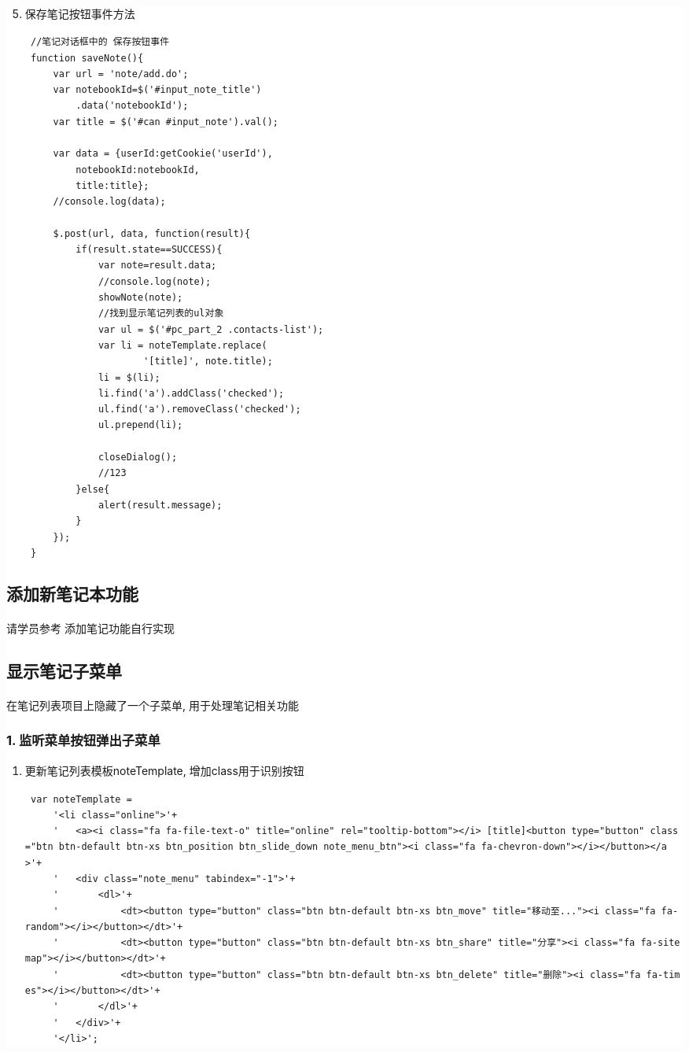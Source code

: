 5. 保存笔记按钮事件方法

		//笔记对话框中的 保存按钮事件
		function saveNote(){
			var url = 'note/add.do';
			var notebookId=$('#input_note_title')
				.data('notebookId');
			var title = $('#can #input_note').val();
		 
			var data = {userId:getCookie('userId'),
				notebookId:notebookId,
				title:title};
			//console.log(data);
			
			$.post(url, data, function(result){
				if(result.state==SUCCESS){
					var note=result.data;
					//console.log(note);
					showNote(note);
					//找到显示笔记列表的ul对象
					var ul = $('#pc_part_2 .contacts-list');
					var li = noteTemplate.replace(
							'[title]', note.title);
					li = $(li);
					li.find('a').addClass('checked');
					ul.find('a').removeClass('checked');
					ul.prepend(li);
					
					closeDialog();   
					//123 
				}else{
					alert(result.message);
				}
			});
		}

## 添加新笔记本功能

请学员参考 添加笔记功能自行实现

## 显示笔记子菜单

在笔记列表项目上隐藏了一个子菜单, 用于处理笔记相关功能

### 1. 监听菜单按钮弹出子菜单

1. 更新笔记列表模板noteTemplate, 增加class用于识别按钮

		var noteTemplate = 
			'<li class="online">'+
			'	<a><i class="fa fa-file-text-o" title="online" rel="tooltip-bottom"></i> [title]<button type="button" class="btn btn-default btn-xs btn_position btn_slide_down note_menu_btn"><i class="fa fa-chevron-down"></i></button></a>'+
			'	<div class="note_menu" tabindex="-1">'+
			'		<dl>'+
			'			<dt><button type="button" class="btn btn-default btn-xs btn_move" title="移动至..."><i class="fa fa-random"></i></button></dt>'+
			'			<dt><button type="button" class="btn btn-default btn-xs btn_share" title="分享"><i class="fa fa-sitemap"></i></button></dt>'+
			'			<dt><button type="button" class="btn btn-default btn-xs btn_delete" title="删除"><i class="fa fa-times"></i></button></dt>'+
			'  		</dl>'+
			'	</div>'+
			'</li>'; 
	